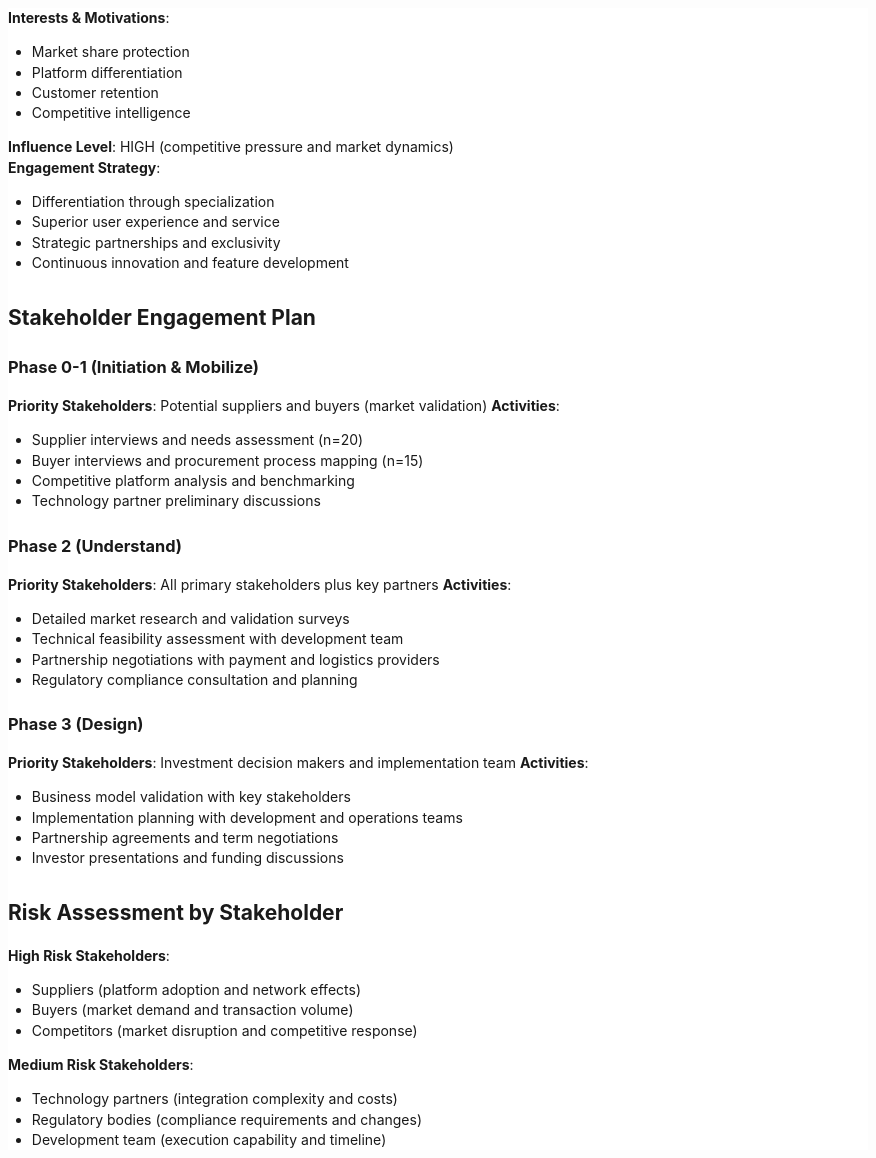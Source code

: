 **Interests & Motivations**:
- Market share protection
- Platform differentiation
- Customer retention
- Competitive intelligence

**Influence Level**: HIGH (competitive pressure and market dynamics)  
**Engagement Strategy**:
- Differentiation through specialization
- Superior user experience and service
- Strategic partnerships and exclusivity
- Continuous innovation and feature development

## Stakeholder Engagement Plan

### Phase 0-1 (Initiation & Mobilize)
**Priority Stakeholders**: Potential suppliers and buyers (market validation)
**Activities**:
- Supplier interviews and needs assessment (n=20)
- Buyer interviews and procurement process mapping (n=15)
- Competitive platform analysis and benchmarking
- Technology partner preliminary discussions

### Phase 2 (Understand)
**Priority Stakeholders**: All primary stakeholders plus key partners
**Activities**:
- Detailed market research and validation surveys
- Technical feasibility assessment with development team
- Partnership negotiations with payment and logistics providers
- Regulatory compliance consultation and planning

### Phase 3 (Design)
**Priority Stakeholders**: Investment decision makers and implementation team
**Activities**:
- Business model validation with key stakeholders
- Implementation planning with development and operations teams
- Partnership agreements and term negotiations
- Investor presentations and funding discussions

## Risk Assessment by Stakeholder

**High Risk Stakeholders**:
- Suppliers (platform adoption and network effects)
- Buyers (market demand and transaction volume)
- Competitors (market disruption and competitive response)

**Medium Risk Stakeholders**:
- Technology partners (integration complexity and costs)
- Regulatory bodies (compliance requirements and changes)
- Development team (execution capability and timeline)
